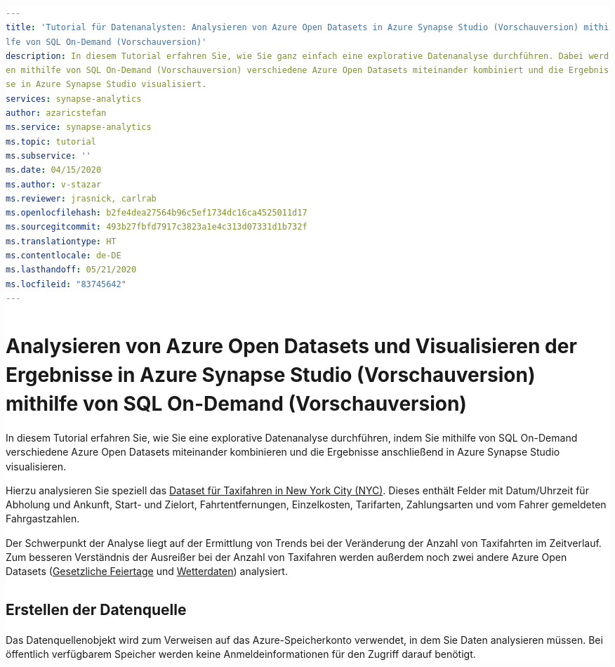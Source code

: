 ```yaml
---
title: 'Tutorial für Datenanalysten: Analysieren von Azure Open Datasets in Azure Synapse Studio (Vorschauversion) mithilfe von SQL On-Demand (Vorschauversion)'
description: In diesem Tutorial erfahren Sie, wie Sie ganz einfach eine explorative Datenanalyse durchführen. Dabei werden mithilfe von SQL On-Demand (Vorschauversion) verschiedene Azure Open Datasets miteinander kombiniert und die Ergebnisse in Azure Synapse Studio visualisiert.
services: synapse-analytics
author: azaricstefan
ms.service: synapse-analytics
ms.topic: tutorial
ms.subservice: ''
ms.date: 04/15/2020
ms.author: v-stazar
ms.reviewer: jrasnick, carlrab
ms.openlocfilehash: b2fe4dea27564b96c5ef1734dc16ca4525011d17
ms.sourcegitcommit: 493b27fbfd7917c3823a1e4c313d07331d1b732f
ms.translationtype: HT
ms.contentlocale: de-DE
ms.lasthandoff: 05/21/2020
ms.locfileid: "83745642"
---
```

# <a name="use-sql-on-demand-preview-to-analyze-azure-open-datasets-and-visualize-the-results-in-azure-synapse-studio-preview"></a>Analysieren von Azure Open Datasets und Visualisieren der Ergebnisse in Azure Synapse Studio (Vorschauversion) mithilfe von SQL On-Demand (Vorschauversion)

In diesem Tutorial erfahren Sie, wie Sie eine explorative Datenanalyse durchführen, indem Sie mithilfe von SQL On-Demand verschiedene Azure Open Datasets miteinander kombinieren und die Ergebnisse anschließend in Azure Synapse Studio visualisieren.

Hierzu analysieren Sie speziell das [Dataset für Taxifahren in New York City (NYC)](https://azure.microsoft.com/services/open-datasets/catalog/nyc-taxi-limousine-commission-yellow-taxi-trip-records/). Dieses enthält Felder mit Datum/Uhrzeit für Abholung und Ankunft, Start- und Zielort, Fahrtentfernungen, Einzelkosten, Tarifarten, Zahlungsarten und vom Fahrer gemeldeten Fahrgastzahlen.

Der Schwerpunkt der Analyse liegt auf der Ermittlung von Trends bei der Veränderung der Anzahl von Taxifahrten im Zeitverlauf. Zum besseren Verständnis der Ausreißer bei der Anzahl von Taxifahren werden außerdem noch zwei andere Azure Open Datasets ([Gesetzliche Feiertage](https://azure.microsoft.com/services/open-datasets/catalog/public-holidays/) und [Wetterdaten](https://azure.microsoft.com/services/open-datasets/catalog/noaa-integrated-surface-data/)) analysiert.

## <a name="create-data-source"></a>Erstellen der Datenquelle

Das Datenquellenobjekt wird zum Verweisen auf das Azure-Speicherkonto verwendet, in dem Sie Daten analysieren müssen. Bei öffentlich verfügbarem Speicher werden keine Anmeldeinformationen für den Zugriff darauf benötigt.
